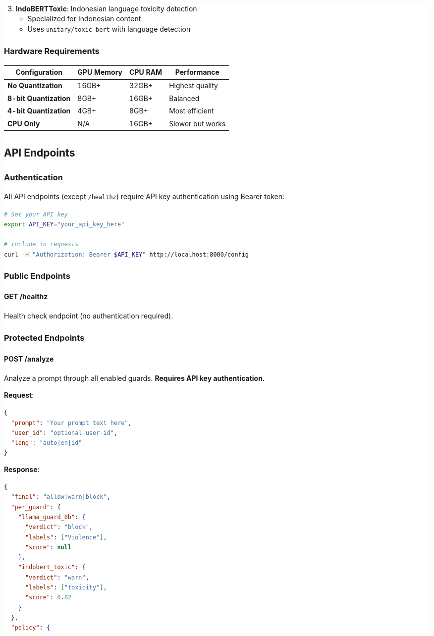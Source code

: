 3. **IndoBERTToxic**: Indonesian language toxicity detection
   - Specialized for Indonesian content
   - Uses `unitary/toxic-bert` with language detection

### Hardware Requirements

| Configuration | GPU Memory | CPU RAM | Performance |
|---------------|------------|---------|-------------|
| **No Quantization** | 16GB+ | 32GB+ | Highest quality |
| **8-bit Quantization** | 8GB+ | 16GB+ | Balanced |
| **4-bit Quantization** | 4GB+ | 8GB+ | Most efficient |
| **CPU Only** | N/A | 16GB+ | Slower but works |

## API Endpoints

### Authentication
All API endpoints (except `/healthz`) require API key authentication using Bearer token:

```bash
# Set your API key
export API_KEY="your_api_key_here"

# Include in requests
curl -H "Authorization: Bearer $API_KEY" http://localhost:8000/config
```

### Public Endpoints

#### GET /healthz
Health check endpoint (no authentication required).

### Protected Endpoints

#### POST /analyze
Analyze a prompt through all enabled guards. **Requires API key authentication.**

**Request**:
```json
{
  "prompt": "Your prompt text here",
  "user_id": "optional-user-id",
  "lang": "auto|en|id"
}
```

**Response**:
```json
{
  "final": "allow|warn|block",
  "per_guard": {
    "llama_guard_8b": {
      "verdict": "block",
      "labels": ["Violence"],
      "score": null
    },
    "indobert_toxic": {
      "verdict": "warn",
      "labels": ["toxicity"],
      "score": 0.82
    }
  },
  "policy": {
```
